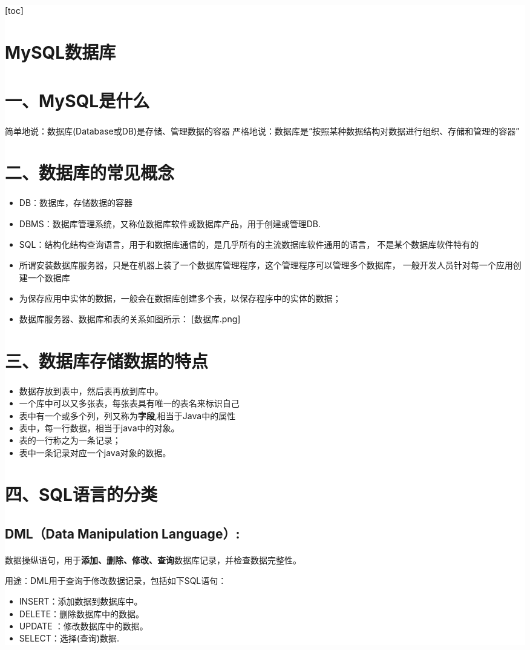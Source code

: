[toc]

# MySQL数据库


# 一、MySQL是什么

简单地说：数据库(Database或DB)是存储、管理数据的容器
严格地说：数据库是“按照某种数据结构对数据进行组织、存储和管理的容器”


# 二、数据库的常见概念

- DB：数据库，存储数据的容器
- DBMS：数据库管理系统，又称位数据库软件或数据库产品，用于创建或管理DB.
- SQL：结构化结构查询语言，用于和数据库通信的，是几乎所有的主流数据库软件通用的语言，
       不是某个数据库软件特有的

- 所谓安装数据库服务器，只是在机器上装了一个数据库管理程序，这个管理程序可以管理多个数据库，
  一般开发人员针对每一个应用创建一个数据库
  
- 为保存应用中实体的数据，一般会在数据库创建多个表，以保存程序中的实体的数据；

- 数据库服务器、数据库和表的关系如图所示：
[数据库.png]



# 三、数据库存储数据的特点

- 数据存放到表中，然后表再放到库中。
- 一个库中可以又多张表，每张表具有唯一的表名来标识自己
- 表中有一个或多个列，列又称为**字段**,相当于Java中的属性
- 表中，每一行数据，相当于java中的对象。
- 表的一行称之为一条记录；
- 表中一条记录对应一个java对象的数据。

# 四、SQL语言的分类

## DML（Data Manipulation Language）:
  数据操纵语句，用于**添加、删除、修改、查询**数据库记录，并检查数据完整性。
  
用途：DML用于查询于修改数据记录，包括如下SQL语句：
  
- INSERT：添加数据到数据库中。
- DELETE：删除数据库中的数据。
- UPDATE ：修改数据库中的数据。
- SELECT：选择(查询)数据.

  
